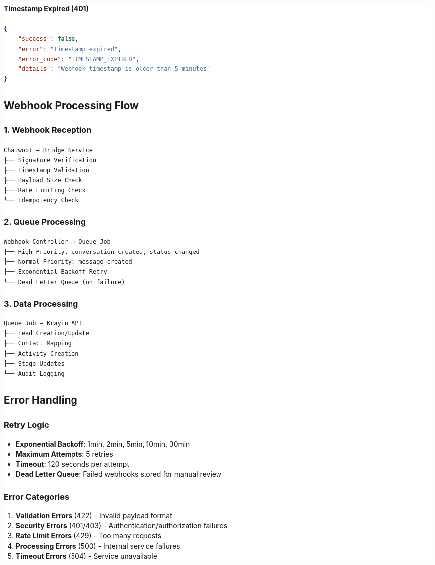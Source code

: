 #### Timestamp Expired (401)
```json
{
    "success": false,
    "error": "Timestamp expired",
    "error_code": "TIMESTAMP_EXPIRED",
    "details": "Webhook timestamp is older than 5 minutes"
}
```

## Webhook Processing Flow

### 1. Webhook Reception
```
Chatwoot → Bridge Service
├── Signature Verification
├── Timestamp Validation
├── Payload Size Check
├── Rate Limiting Check
└── Idempotency Check
```

### 2. Queue Processing
```
Webhook Controller → Queue Job
├── High Priority: conversation_created, status_changed
├── Normal Priority: message_created
├── Exponential Backoff Retry
└── Dead Letter Queue (on failure)
```

### 3. Data Processing
```
Queue Job → Krayin API
├── Lead Creation/Update
├── Contact Mapping
├── Activity Creation
├── Stage Updates
└── Audit Logging
```

## Error Handling

### Retry Logic
- **Exponential Backoff**: 1min, 2min, 5min, 10min, 30min
- **Maximum Attempts**: 5 retries
- **Timeout**: 120 seconds per attempt
- **Dead Letter Queue**: Failed webhooks stored for manual review

### Error Categories
1. **Validation Errors** (422) - Invalid payload format
2. **Security Errors** (401/403) - Authentication/authorization failures
3. **Rate Limit Errors** (429) - Too many requests
4. **Processing Errors** (500) - Internal service failures
5. **Timeout Errors** (504) - Service unavailable
